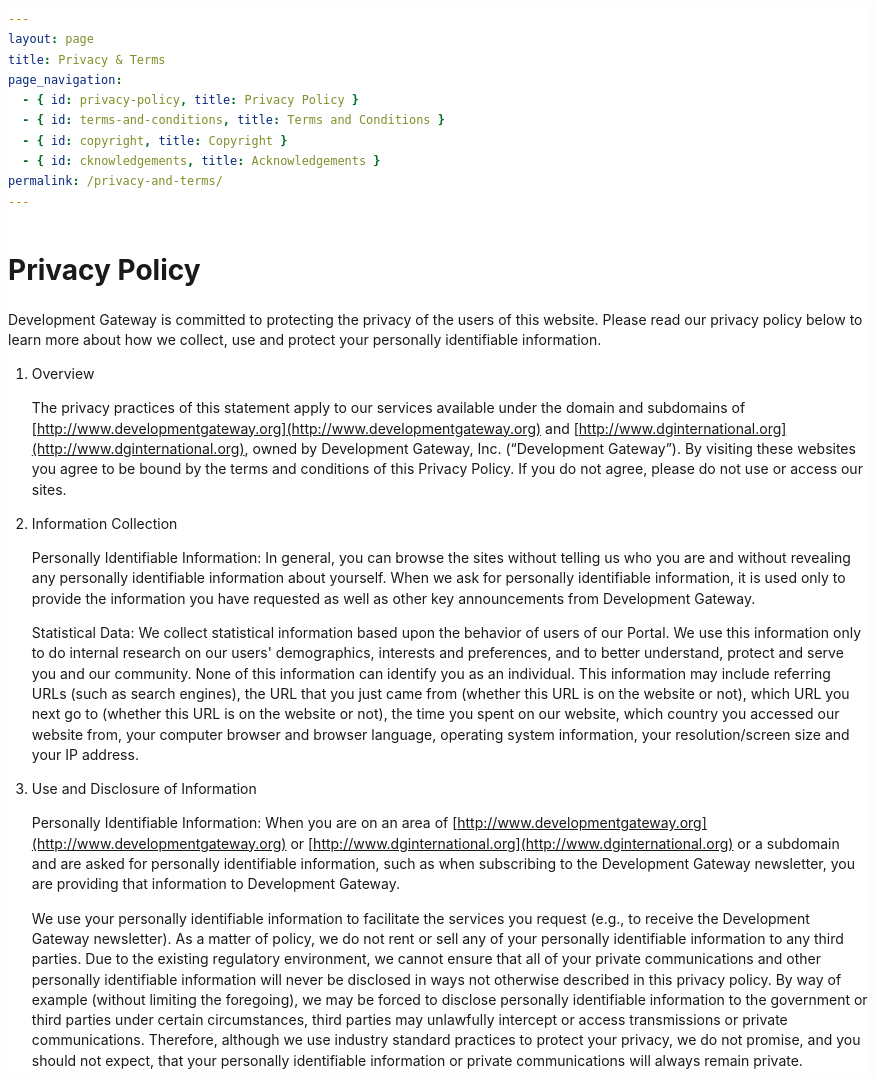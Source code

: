 ```yaml
---
layout: page
title: Privacy & Terms
page_navigation:
  - { id: privacy-policy, title: Privacy Policy }
  - { id: terms-and-conditions, title: Terms and Conditions }
  - { id: copyright, title: Copyright }
  - { id: cknowledgements, title: Acknowledgements }
permalink: /privacy-and-terms/
---
```


# Privacy Policy

Development Gateway is committed to protecting the privacy of the users of this website. Please read our privacy policy below to learn more about how we collect, use and protect your personally identifiable information.

1. Overview

    The privacy practices of this statement apply to our services available under the domain and subdomains of [http://www.developmentgateway.org](http://www.developmentgateway.org) and [http://www.dginternational.org](http://www.dginternational.org), owned by Development Gateway, Inc. (“Development Gateway”). By visiting these websites you agree to be bound by the terms and conditions of this Privacy Policy. If you do not agree, please do not use or access our sites.

2. Information Collection

    Personally Identifiable Information: In general, you can browse the sites without telling us who you are and without revealing any personally identifiable information about yourself. When we ask for personally identifiable information, it is used only to provide the information you have requested as well as other key announcements from Development Gateway.
  
    Statistical Data: We collect statistical information based upon the behavior of users of our Portal. We use this information only to do internal research on our users' demographics, interests and preferences, and to better understand, protect and serve you and our community. None of this information can identify you as an individual. This information may include referring URLs (such as search engines), the URL that you just came from (whether this URL is on the website or not), which URL you next go to (whether this URL is on the website or not), the time you spent on our website, which country you accessed our website from, your computer browser and browser language, operating system information, your resolution/screen size and your IP address.

3. Use and Disclosure of Information

    Personally Identifiable Information: When you are on an area of [http://www.developmentgateway.org](http://www.developmentgateway.org) or [http://www.dginternational.org](http://www.dginternational.org) or a subdomain and are asked for personally identifiable information, such as when subscribing to the Development Gateway newsletter, you are providing that information to Development Gateway.

    We use your personally identifiable information to facilitate the services you request (e.g., to receive the Development Gateway newsletter).
As a matter of policy, we do not rent or sell any of your personally identifiable information to any third parties. Due to the existing regulatory environment, we cannot ensure that all of your private communications and other personally identifiable information will never be disclosed in ways not otherwise described in this privacy policy. By way of example (without limiting the foregoing), we may be forced to disclose personally identifiable information to the government or third parties under certain circumstances, third parties may unlawfully intercept or access transmissions or private communications. Therefore, although we use industry standard practices to protect your privacy, we do not promise, and you should not expect, that your personally identifiable information or private communications will always remain private.
